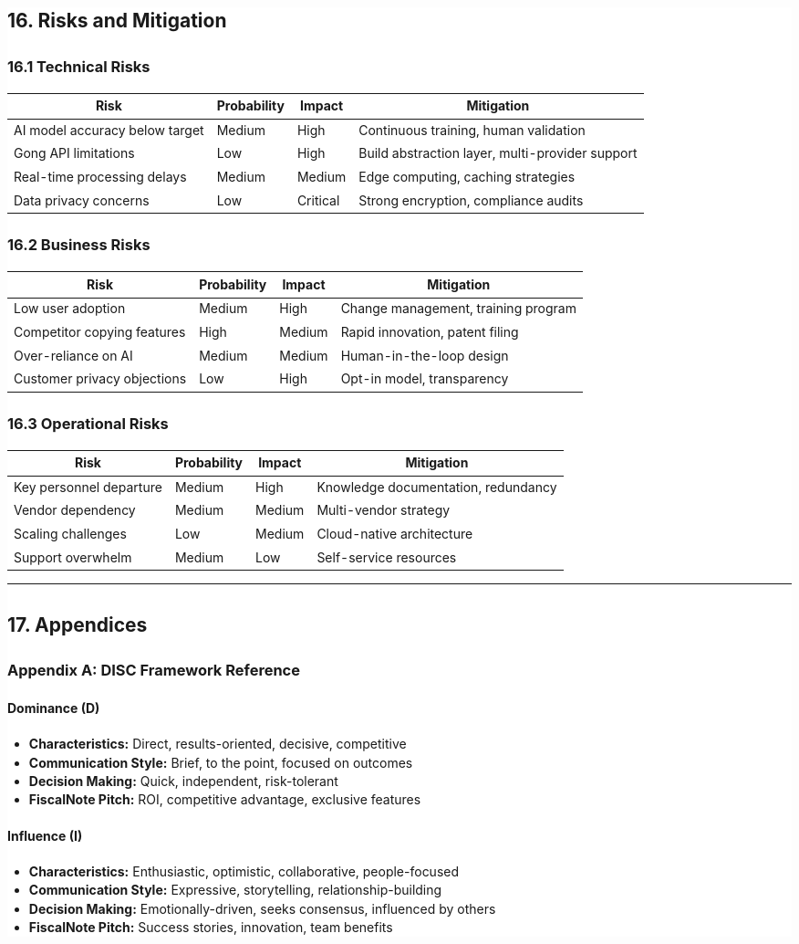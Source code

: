 ## 16. Risks and Mitigation

### 16.1 Technical Risks

| Risk | Probability | Impact | Mitigation |
|------|-------------|--------|------------|
| AI model accuracy below target | Medium | High | Continuous training, human validation |
| Gong API limitations | Low | High | Build abstraction layer, multi-provider support |
| Real-time processing delays | Medium | Medium | Edge computing, caching strategies |
| Data privacy concerns | Low | Critical | Strong encryption, compliance audits |

### 16.2 Business Risks

| Risk | Probability | Impact | Mitigation |
|------|-------------|--------|------------|
| Low user adoption | Medium | High | Change management, training program |
| Competitor copying features | High | Medium | Rapid innovation, patent filing |
| Over-reliance on AI | Medium | Medium | Human-in-the-loop design |
| Customer privacy objections | Low | High | Opt-in model, transparency |

### 16.3 Operational Risks

| Risk | Probability | Impact | Mitigation |
|------|-------------|--------|------------|
| Key personnel departure | Medium | High | Knowledge documentation, redundancy |
| Vendor dependency | Medium | Medium | Multi-vendor strategy |
| Scaling challenges | Low | Medium | Cloud-native architecture |
| Support overwhelm | Medium | Low | Self-service resources |

---

## 17. Appendices

### Appendix A: DISC Framework Reference

#### Dominance (D)
- **Characteristics:** Direct, results-oriented, decisive, competitive
- **Communication Style:** Brief, to the point, focused on outcomes
- **Decision Making:** Quick, independent, risk-tolerant
- **FiscalNote Pitch:** ROI, competitive advantage, exclusive features

#### Influence (I)
- **Characteristics:** Enthusiastic, optimistic, collaborative, people-focused
- **Communication Style:** Expressive, storytelling, relationship-building
- **Decision Making:** Emotionally-driven, seeks consensus, influenced by others
- **FiscalNote Pitch:** Success stories, innovation, team benefits
